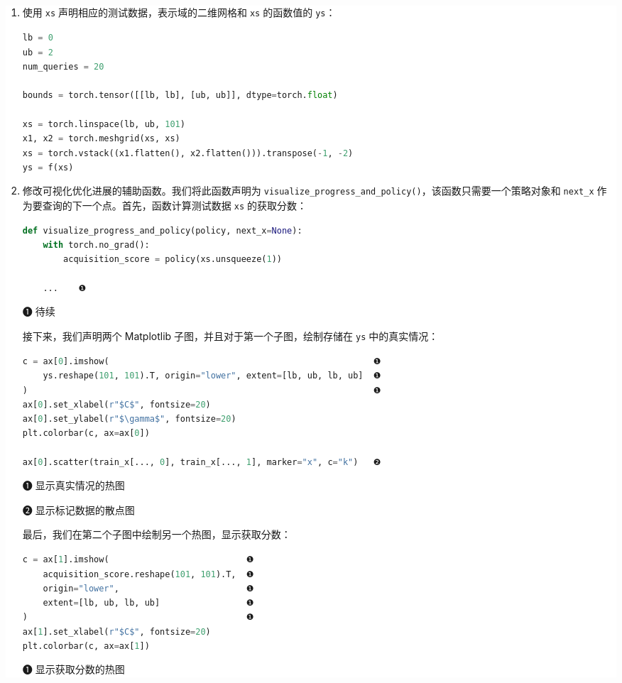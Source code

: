 1.  使用 `xs` 声明相应的测试数据，表示域的二维网格和 `xs` 的函数值的 `ys`：

    ```py
    lb = 0
    ub = 2
    num_queries = 20

    bounds = torch.tensor([[lb, lb], [ub, ub]], dtype=torch.float)

    xs = torch.linspace(lb, ub, 101)
    x1, x2 = torch.meshgrid(xs, xs)
    xs = torch.vstack((x1.flatten(), x2.flatten())).transpose(-1, -2)
    ys = f(xs)
    ```

1.  修改可视化优化进展的辅助函数。我们将此函数声明为 `visualize_progress_and_policy()`，该函数只需要一个策略对象和 `next_x` 作为要查询的下一个点。首先，函数计算测试数据 `xs` 的获取分数：

    ```py
    def visualize_progress_and_policy(policy, next_x=None):
        with torch.no_grad():
            acquisition_score = policy(xs.unsqueeze(1))

        ...    ❶
    ```

    ❶ 待续

    接下来，我们声明两个 Matplotlib 子图，并且对于第一个子图，绘制存储在 `ys` 中的真实情况：

    ```py
    c = ax[0].imshow(                                                    ❶
        ys.reshape(101, 101).T, origin="lower", extent=[lb, ub, lb, ub]  ❶
    )                                                                    ❶
    ax[0].set_xlabel(r"$C$", fontsize=20)
    ax[0].set_ylabel(r"$\gamma$", fontsize=20)
    plt.colorbar(c, ax=ax[0])

    ax[0].scatter(train_x[..., 0], train_x[..., 1], marker="x", c="k")   ❷
    ```

    ❶ 显示真实情况的热图

    ❷ 显示标记数据的散点图

    最后，我们在第二个子图中绘制另一个热图，显示获取分数：

    ```py
    c = ax[1].imshow(                           ❶
        acquisition_score.reshape(101, 101).T,  ❶
        origin="lower",                         ❶
        extent=[lb, ub, lb, ub]                 ❶
    )                                           ❶
    ax[1].set_xlabel(r"$C$", fontsize=20)
    plt.colorbar(c, ax=ax[1])
    ```

    ❶ 显示获取分数的热图
